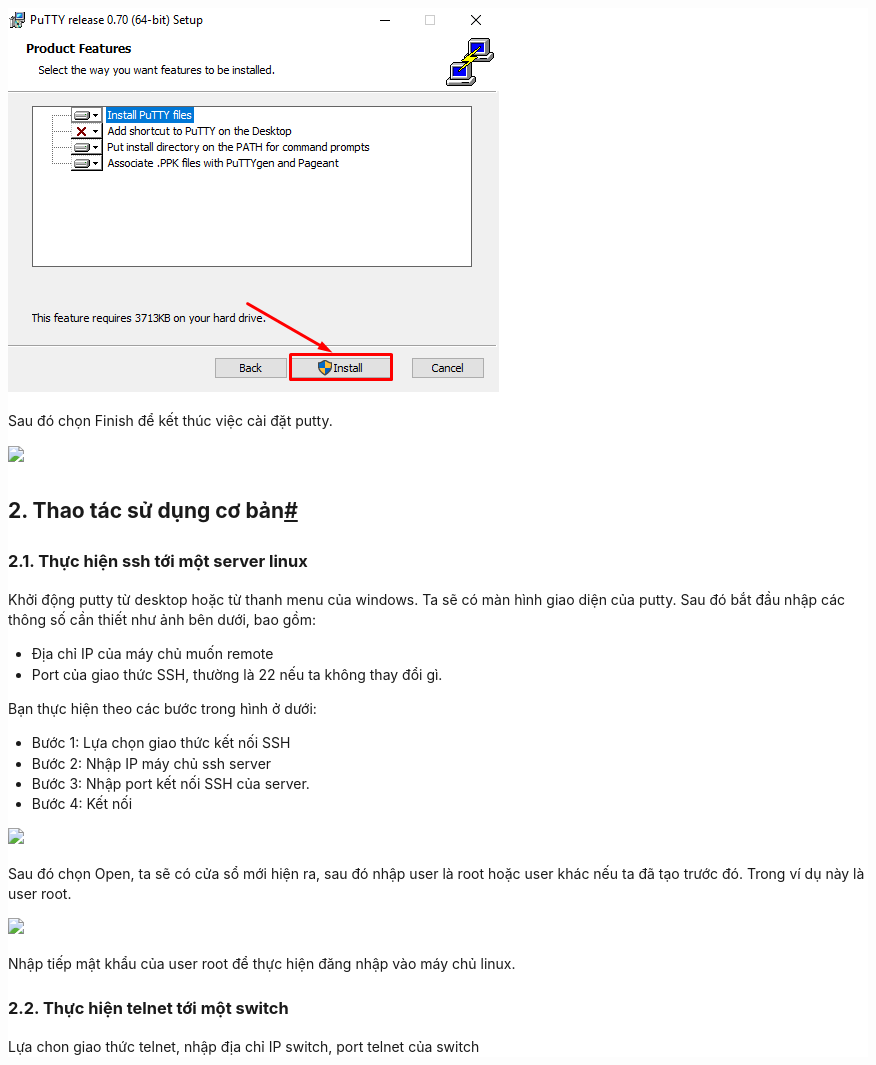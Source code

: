 ![](img/Aspose.Words.e37b79e8-57ce-45b9-ad38-cae9cec6a973.006.png)

Sau đó chọn Finish để kết thúc việc cài đặt putty.

![](img/Aspose.Words.e37b79e8-57ce-45b9-ad38-cae9cec6a973.007.png)
## 2. Thao tác sử dụng cơ bản[**#**](https://blog.cloud365.vn/windows/huong-dan-cai-dat-va-su-dung-putty/#2-thao-tac-su-dung-co-ban)
### 2.1. Thực hiện ssh tới một server linux
Khởi động putty từ desktop hoặc từ thanh menu của windows. Ta sẽ có màn hình giao diện của putty. Sau đó bắt đầu nhập các thông số cần thiết như ảnh bên dưới, bao gồm:

- Địa chỉ IP của máy chủ muốn remote
- Port của giao thức SSH, thường là 22 nếu ta không thay đổi gì.

Bạn thực hiện theo các bước trong hình ở dưới:

- Bước 1: Lựa chọn giao thức kết nối SSH
- Bước 2: Nhập IP máy chủ ssh server
- Bước 3: Nhập port kết nối SSH của server.
- Bước 4: Kết nối

![](img/Aspose.Words.e37b79e8-57ce-45b9-ad38-cae9cec6a973.008.png)

Sau đó chọn Open, ta sẽ có cửa sổ mới hiện ra, sau đó nhập user là root hoặc user khác nếu ta đã tạo trước đó. Trong ví dụ này là user root.

![](img/Aspose.Words.e37b79e8-57ce-45b9-ad38-cae9cec6a973.009.png)

Nhập tiếp mật khẩu của user root để thực hiện đăng nhập vào máy chủ linux.
### 2.2. Thực hiện telnet tới một switch
Lựa chon giao thức telnet, nhập địa chỉ IP switch, port telnet của switch
